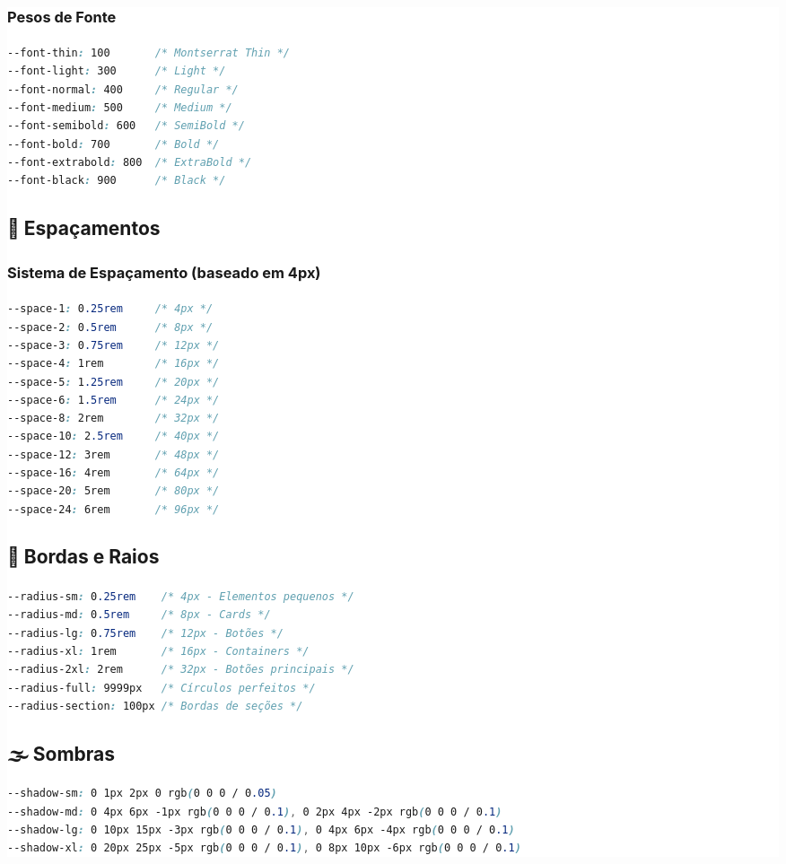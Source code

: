 ### Pesos de Fonte
```css
--font-thin: 100       /* Montserrat Thin */
--font-light: 300      /* Light */
--font-normal: 400     /* Regular */
--font-medium: 500     /* Medium */
--font-semibold: 600   /* SemiBold */
--font-bold: 700       /* Bold */
--font-extrabold: 800  /* ExtraBold */
--font-black: 900      /* Black */
```

## 📏 Espaçamentos

### Sistema de Espaçamento (baseado em 4px)
```css
--space-1: 0.25rem     /* 4px */
--space-2: 0.5rem      /* 8px */
--space-3: 0.75rem     /* 12px */
--space-4: 1rem        /* 16px */
--space-5: 1.25rem     /* 20px */
--space-6: 1.5rem      /* 24px */
--space-8: 2rem        /* 32px */
--space-10: 2.5rem     /* 40px */
--space-12: 3rem       /* 48px */
--space-16: 4rem       /* 64px */
--space-20: 5rem       /* 80px */
--space-24: 6rem       /* 96px */
```

## 🔄 Bordas e Raios

```css
--radius-sm: 0.25rem    /* 4px - Elementos pequenos */
--radius-md: 0.5rem     /* 8px - Cards */
--radius-lg: 0.75rem    /* 12px - Botões */
--radius-xl: 1rem       /* 16px - Containers */
--radius-2xl: 2rem      /* 32px - Botões principais */
--radius-full: 9999px   /* Círculos perfeitos */
--radius-section: 100px /* Bordas de seções */
```

## 🌫️ Sombras

```css
--shadow-sm: 0 1px 2px 0 rgb(0 0 0 / 0.05)
--shadow-md: 0 4px 6px -1px rgb(0 0 0 / 0.1), 0 2px 4px -2px rgb(0 0 0 / 0.1)
--shadow-lg: 0 10px 15px -3px rgb(0 0 0 / 0.1), 0 4px 6px -4px rgb(0 0 0 / 0.1)
--shadow-xl: 0 20px 25px -5px rgb(0 0 0 / 0.1), 0 8px 10px -6px rgb(0 0 0 / 0.1)
```
